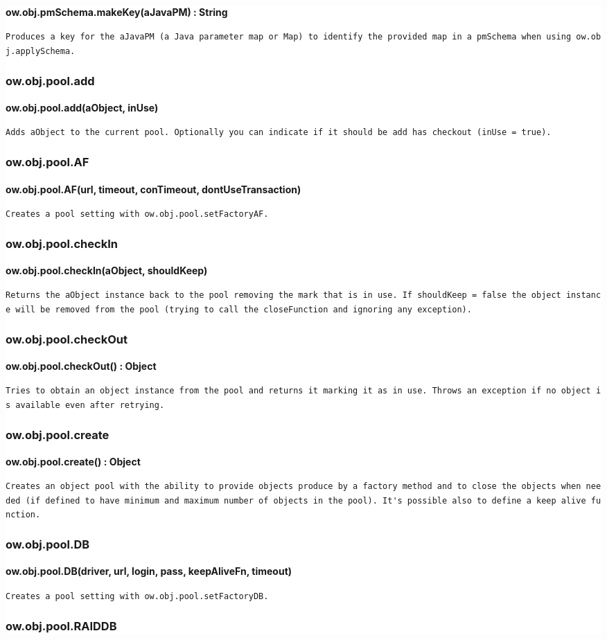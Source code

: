 __ow.obj.pmSchema.makeKey(aJavaPM) : String__

````
Produces a key for the aJavaPM (a Java parameter map or Map) to identify the provided map in a pmSchema when using ow.obj.applySchema.
````
### ow.obj.pool.add

__ow.obj.pool.add(aObject, inUse)__

````
Adds aObject to the current pool. Optionally you can indicate if it should be add has checkout (inUse = true).
````
### ow.obj.pool.AF

__ow.obj.pool.AF(url, timeout, conTimeout, dontUseTransaction)__

````
Creates a pool setting with ow.obj.pool.setFactoryAF.
````
### ow.obj.pool.checkIn

__ow.obj.pool.checkIn(aObject, shouldKeep)__

````
Returns the aObject instance back to the pool removing the mark that is in use. If shouldKeep = false the object instance will be removed from the pool (trying to call the closeFunction and ignoring any exception).
````
### ow.obj.pool.checkOut

__ow.obj.pool.checkOut() : Object__

````
Tries to obtain an object instance from the pool and returns it marking it as in use. Throws an exception if no object is available even after retrying.
````
### ow.obj.pool.create

__ow.obj.pool.create() : Object__

````
Creates an object pool with the ability to provide objects produce by a factory method and to close the objects when needed (if defined to have minimum and maximum number of objects in the pool). It's possible also to define a keep alive function.
````
### ow.obj.pool.DB

__ow.obj.pool.DB(driver, url, login, pass, keepAliveFn, timeout)__

````
Creates a pool setting with ow.obj.pool.setFactoryDB.
````
### ow.obj.pool.RAIDDB
